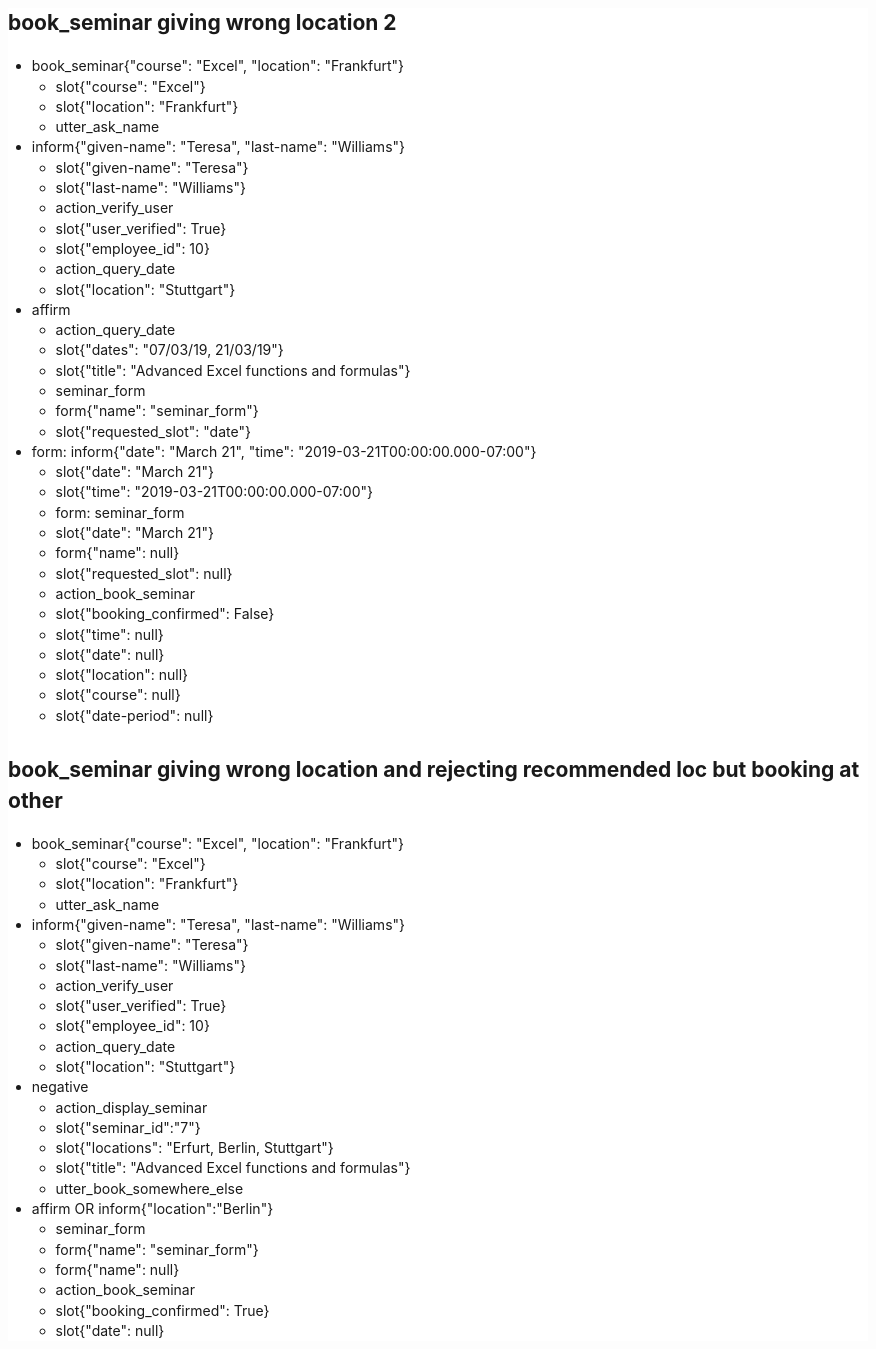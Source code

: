 ##  book_seminar giving wrong location 2
* book_seminar{"course": "Excel", "location": "Frankfurt"}
    - slot{"course": "Excel"}
    - slot{"location": "Frankfurt"}
    - utter_ask_name
* inform{"given-name": "Teresa", "last-name": "Williams"}
    - slot{"given-name": "Teresa"}
    - slot{"last-name": "Williams"}
    - action_verify_user
    - slot{"user_verified": True}
    - slot{"employee_id": 10}
    - action_query_date
    - slot{"location": "Stuttgart"}
* affirm
    - action_query_date
    - slot{"dates": "07/03/19, 21/03/19"}
    - slot{"title": "Advanced Excel functions and formulas"}
    - seminar_form
    - form{"name": "seminar_form"}
    - slot{"requested_slot": "date"}
* form: inform{"date": "March 21", "time": "2019-03-21T00:00:00.000-07:00"}
    - slot{"date": "March 21"}
    - slot{"time": "2019-03-21T00:00:00.000-07:00"}
    - form: seminar_form
    - slot{"date": "March 21"}
    - form{"name": null}
    - slot{"requested_slot": null}
    - action_book_seminar
    - slot{"booking_confirmed": False}
	- slot{"time": null}
    - slot{"date": null}
    - slot{"location": null}
	- slot{"course": null}
	- slot{"date-period": null}
	
##  book_seminar giving wrong location and rejecting recommended loc but booking at other
* book_seminar{"course": "Excel", "location": "Frankfurt"}
    - slot{"course": "Excel"}
    - slot{"location": "Frankfurt"}
    - utter_ask_name
* inform{"given-name": "Teresa", "last-name": "Williams"}
    - slot{"given-name": "Teresa"}
    - slot{"last-name": "Williams"}
    - action_verify_user
    - slot{"user_verified": True}
    - slot{"employee_id": 10}
    - action_query_date
    - slot{"location": "Stuttgart"}
* negative
    - action_display_seminar
	- slot{"seminar_id":"7"}
    - slot{"locations": "Erfurt, Berlin, Stuttgart"}
    - slot{"title": "Advanced Excel functions and formulas"}
	- utter_book_somewhere_else
* affirm OR inform{"location":"Berlin"}
	- seminar_form
    - form{"name": "seminar_form"}
    - form{"name": null}
    - action_book_seminar
    - slot{"booking_confirmed": True}
    - slot{"date": null}